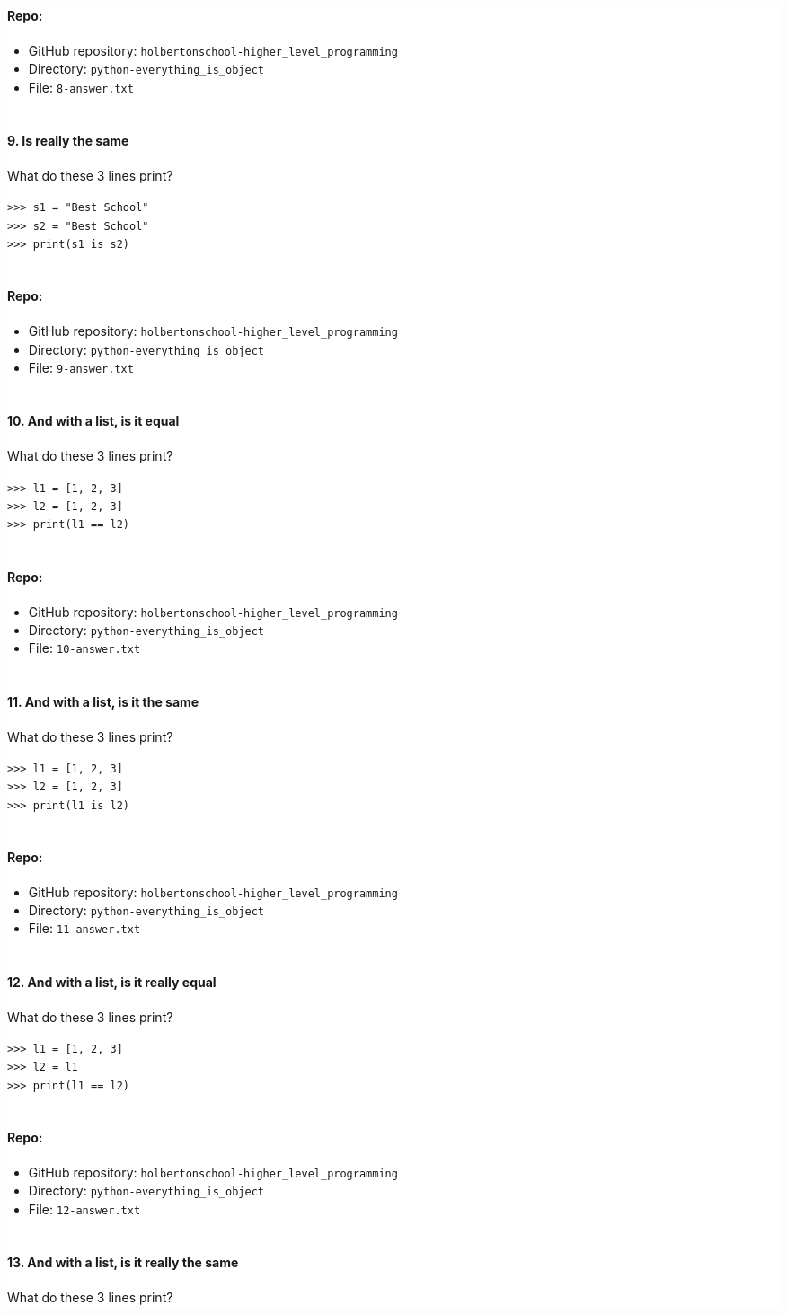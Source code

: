 #
#### Repo:
- GitHub repository: `holbertonschool-higher_level_programming`
- Directory: `python-everything_is_object`
- File: `8-answer.txt`
#
#### 9. Is really the same
What do these 3 lines print?
```
>>> s1 = "Best School"
>>> s2 = "Best School"
>>> print(s1 is s2)
```
#
#### Repo:
- GitHub repository: `holbertonschool-higher_level_programming`
- Directory: `python-everything_is_object`
- File: `9-answer.txt`
#
#### 10. And with a list, is it equal
What do these 3 lines print?
```
>>> l1 = [1, 2, 3]
>>> l2 = [1, 2, 3] 
>>> print(l1 == l2)
```
#
#### Repo:
- GitHub repository: `holbertonschool-higher_level_programming`
- Directory: `python-everything_is_object`
- File: `10-answer.txt`
#
#### 11. And with a list, is it the same
What do these 3 lines print?
```
>>> l1 = [1, 2, 3]
>>> l2 = [1, 2, 3] 
>>> print(l1 is l2)
```
#
#### Repo:
- GitHub repository: `holbertonschool-higher_level_programming`
- Directory: `python-everything_is_object`
- File: `11-answer.txt`
#
#### 12. And with a list, is it really equal
What do these 3 lines print?
```
>>> l1 = [1, 2, 3]
>>> l2 = l1
>>> print(l1 == l2)
```
#
#### Repo:
- GitHub repository: `holbertonschool-higher_level_programming`
- Directory: `python-everything_is_object`
- File: `12-answer.txt`
#
#### 13. And with a list, is it really the same
What do these 3 lines print?
```
```